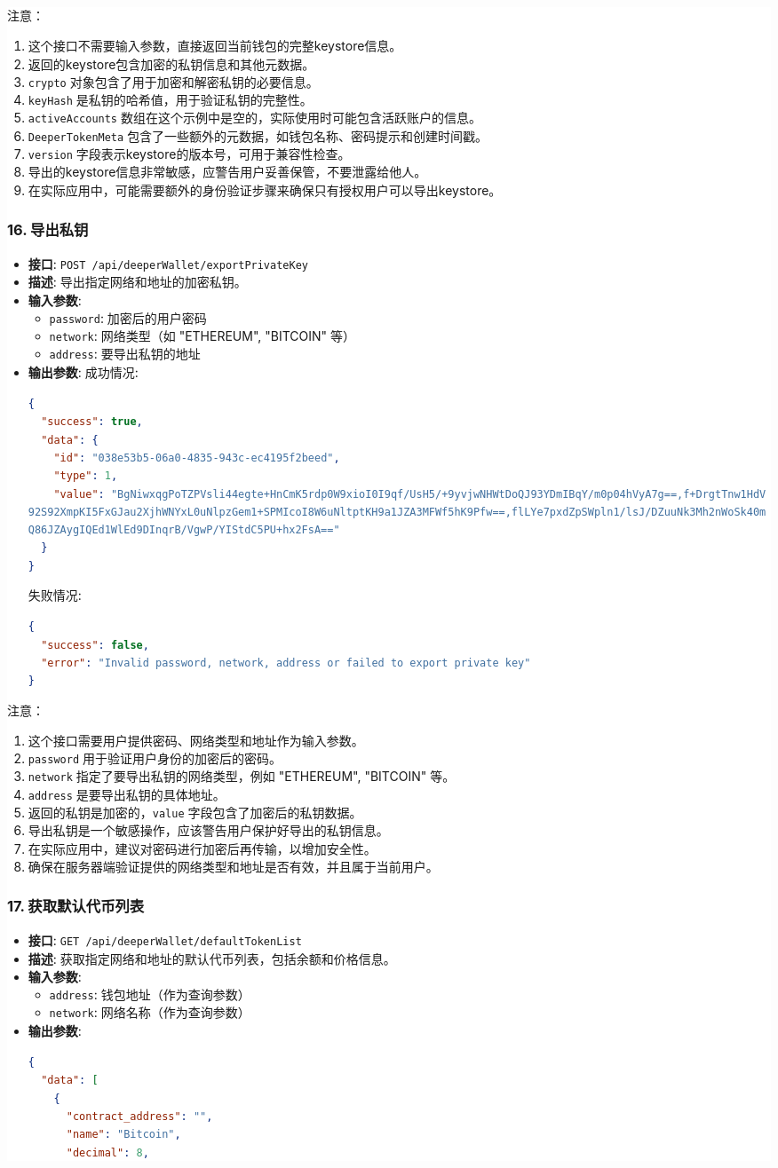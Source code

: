 注意：
1. 这个接口不需要输入参数，直接返回当前钱包的完整keystore信息。
2. 返回的keystore包含加密的私钥信息和其他元数据。
3. `crypto` 对象包含了用于加密和解密私钥的必要信息。
4. `keyHash` 是私钥的哈希值，用于验证私钥的完整性。
5. `activeAccounts` 数组在这个示例中是空的，实际使用时可能包含活跃账户的信息。
6. `DeeperTokenMeta` 包含了一些额外的元数据，如钱包名称、密码提示和创建时间戳。
7. `version` 字段表示keystore的版本号，可用于兼容性检查。
8. 导出的keystore信息非常敏感，应警告用户妥善保管，不要泄露给他人。
9. 在实际应用中，可能需要额外的身份验证步骤来确保只有授权用户可以导出keystore。

### 16. 导出私钥
- **接口**: `POST /api/deeperWallet/exportPrivateKey`
- **描述**: 导出指定网络和地址的加密私钥。
- **输入参数**:
  - `password`: 加密后的用户密码
  - `network`: 网络类型（如 "ETHEREUM", "BITCOIN" 等）
  - `address`: 要导出私钥的地址
- **输出参数**:
  成功情况:
  ```json
  {
    "success": true,
    "data": {
      "id": "038e53b5-06a0-4835-943c-ec4195f2beed",
      "type": 1,
      "value": "BgNiwxqgPoTZPVsli44egte+HnCmK5rdp0W9xioI0I9qf/UsH5/+9yvjwNHWtDoQJ93YDmIBqY/m0p04hVyA7g==,f+DrgtTnw1HdV92S92XmpKI5FxGJau2XjhWNYxL0uNlpzGem1+SPMIcoI8W6uNltptKH9a1JZA3MFWf5hK9Pfw==,flLYe7pxdZpSWpln1/lsJ/DZuuNk3Mh2nWoSk40mQ86JZAygIQEd1WlEd9DInqrB/VgwP/YIStdC5PU+hx2FsA=="
    }
  }
  ```
  失败情况:
  ```json
  {
    "success": false,
    "error": "Invalid password, network, address or failed to export private key"
  }
  ```

注意：
1. 这个接口需要用户提供密码、网络类型和地址作为输入参数。
2. `password` 用于验证用户身份的加密后的密码。
3. `network` 指定了要导出私钥的网络类型，例如 "ETHEREUM", "BITCOIN" 等。
4. `address` 是要导出私钥的具体地址。
5. 返回的私钥是加密的，`value` 字段包含了加密后的私钥数据。
6. 导出私钥是一个敏感操作，应该警告用户保护好导出的私钥信息。
7. 在实际应用中，建议对密码进行加密后再传输，以增加安全性。
8. 确保在服务器端验证提供的网络类型和地址是否有效，并且属于当前用户。

### 17. 获取默认代币列表
- **接口**: `GET /api/deeperWallet/defaultTokenList`
- **描述**: 获取指定网络和地址的默认代币列表，包括余额和价格信息。
- **输入参数**:
  - `address`: 钱包地址（作为查询参数）
  - `network`: 网络名称（作为查询参数）
- **输出参数**:
  ```json
  {
    "data": [
      {
        "contract_address": "",
        "name": "Bitcoin",
        "decimal": 8,
  ```